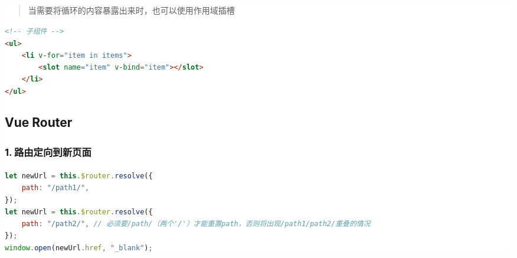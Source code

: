 > 当需要将循环的内容暴露出来时，也可以使用作用域插槽

```html
<!-- 子组件 -->
<ul>
	<li v-for="item in items">
		<slot name="item" v-bind="item"></slot>
	</li>
</ul>
```

## Vue Router

### 1. 路由定向到新页面

```js
let newUrl = this.$router.resolve({
	path: "/path1/",
});
let newUrl = this.$router.resolve({
	path: "/path2/", // 必须要/path/（两个'/'）才能重置path，否则将出现/path1/path2/重叠的情况
});
window.open(newUrl.href, "_blank");
```
